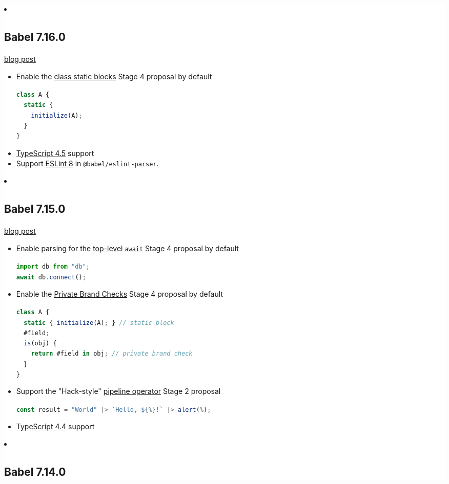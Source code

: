 </li>
<li data-date="Oct 2021">

## Babel 7.16.0

[blog post](https://babeljs.io/blog/2021/10/29/7.16.0)

- Enable the [class static blocks](https://github.com/tc39/proposal-class-static-block) Stage 4 proposal by default
  ```js title="JavaScript"
  class A {
    static {
      initialize(A);
    }
  }
  ```
- [TypeScript 4.5](https://devblogs.microsoft.com/typescript/announcing-typescript-4-5/) support
- Support [ESLint 8](https://eslint.org/blog/2021/10/eslint-v8.0.0-released) in `@babel/eslint-parser`.

</li>
<li data-date="Jul 2021">

## Babel 7.15.0

[blog post](https://babeljs.io/blog/2021/07/26/7.15.0)

- Enable parsing for the [top-level `await`](https://github.com/tc39/proposal-top-level-await) Stage 4 proposal by default
  ```js title="JavaScript"
  import db from "db";
  await db.connect();
  ```
- Enable the [Private Brand Checks](https://github.com/tc39/proposal-private-fields-in-in) Stage 4 proposal by default
  ```js title="JavaScript"
  class A {
    static { initialize(A); } // static block
    #field;
    is(obj) {
      return #field in obj; // private brand check
    }
  }
  ```
- Support the "Hack-style" [pipeline operator](https://github.com/tc39/proposal-pipeline-operator) Stage 2 proposal
  ```js title="JavaScript"
  const result = "World" |> `Hello, ${%}!` |> alert(%);
  ```
- [TypeScript 4.4](https://devblogs.microsoft.com/typescript/announcing-typescript-4-4/) support

</li>
<li data-date="Apr 2021">

## Babel 7.14.0
